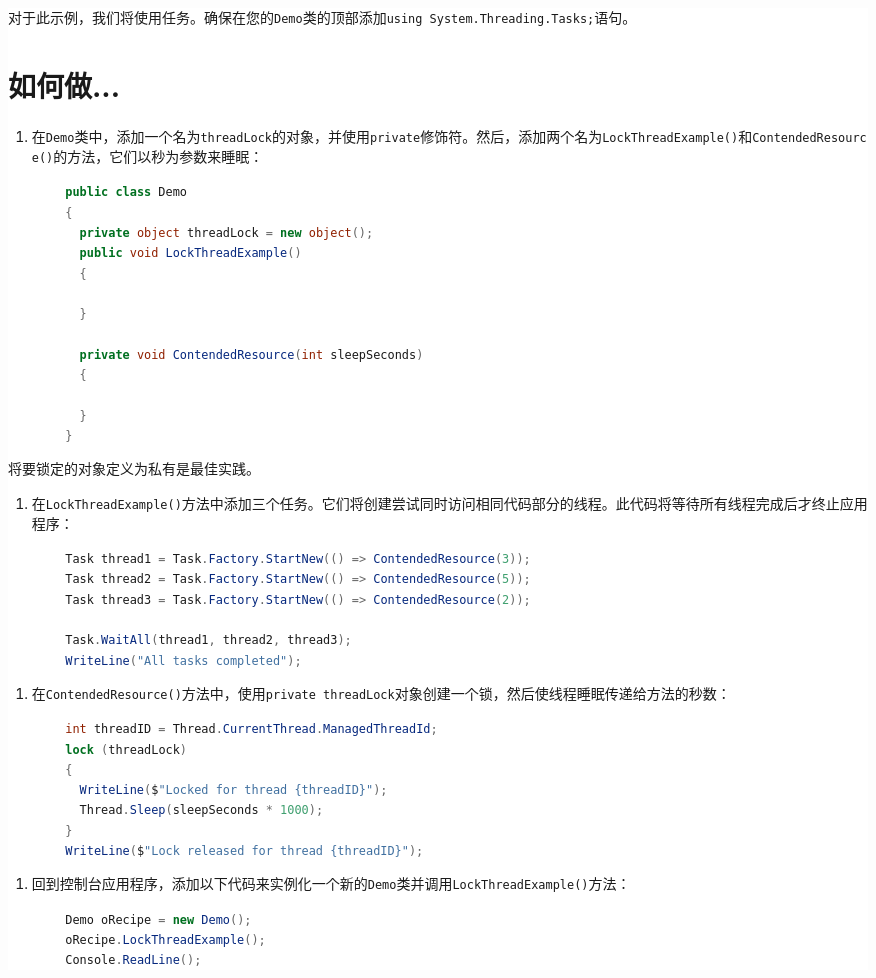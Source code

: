 对于此示例，我们将使用任务。确保在您的`Demo`类的顶部添加`using System.Threading.Tasks;`语句。

# 如何做...

1.  在`Demo`类中，添加一个名为`threadLock`的对象，并使用`private`修饰符。然后，添加两个名为`LockThreadExample()`和`ContendedResource()`的方法，它们以秒为参数来睡眠：

```cs
        public class Demo 
        { 
          private object threadLock = new object(); 
          public void LockThreadExample() 
          {         

          } 

          private void ContendedResource(int sleepSeconds) 
          {         

          } 
        }

```

将要锁定的对象定义为私有是最佳实践。

1.  在`LockThreadExample()`方法中添加三个任务。它们将创建尝试同时访问相同代码部分的线程。此代码将等待所有线程完成后才终止应用程序：

```cs
        Task thread1 = Task.Factory.StartNew(() => ContendedResource(3));
        Task thread2 = Task.Factory.StartNew(() => ContendedResource(5));
        Task thread3 = Task.Factory.StartNew(() => ContendedResource(2)); 

        Task.WaitAll(thread1, thread2, thread3); 
        WriteLine("All tasks completed");

```

1.  在`ContendedResource()`方法中，使用`private threadLock`对象创建一个锁，然后使线程睡眠传递给方法的秒数：

```cs
        int threadID = Thread.CurrentThread.ManagedThreadId; 
        lock (threadLock) 
        { 
          WriteLine($"Locked for thread {threadID}"); 
          Thread.Sleep(sleepSeconds * 1000); 
        } 
        WriteLine($"Lock released for thread {threadID}");

```

1.  回到控制台应用程序，添加以下代码来实例化一个新的`Demo`类并调用`LockThreadExample()`方法：

```cs
        Demo oRecipe = new Demo(); 
        oRecipe.LockThreadExample(); 
        Console.ReadLine();

```
